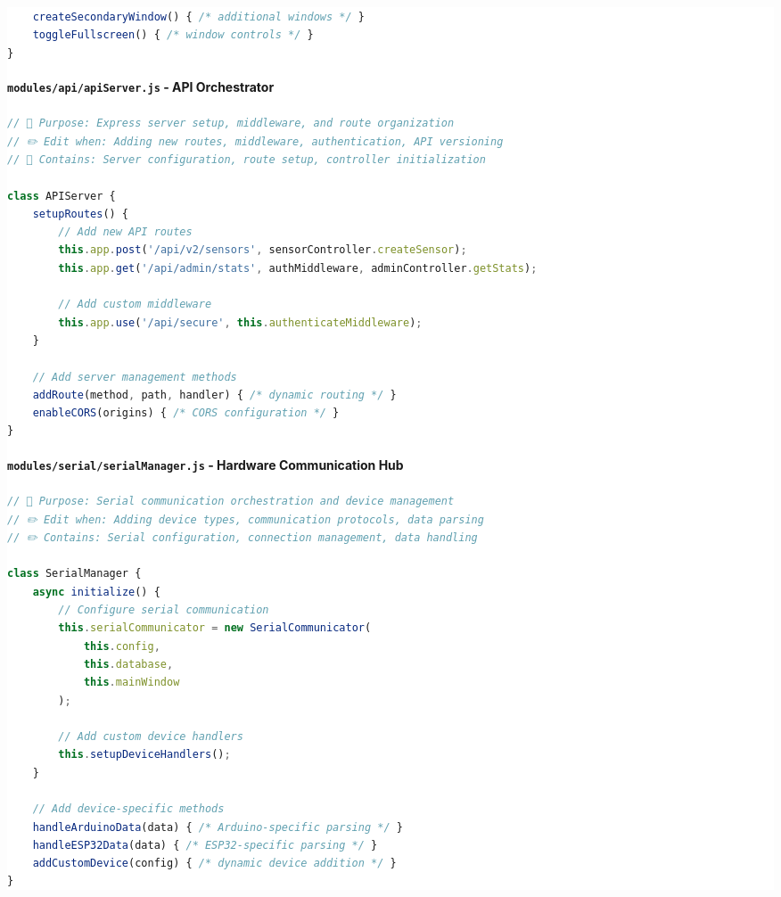 ```javascript
    createSecondaryWindow() { /* additional windows */ }
    toggleFullscreen() { /* window controls */ }
}
```

#### `modules/api/apiServer.js` - API Orchestrator
```javascript
// 🎯 Purpose: Express server setup, middleware, and route organization
// ✏️ Edit when: Adding new routes, middleware, authentication, API versioning
// 🔧 Contains: Server configuration, route setup, controller initialization

class APIServer {
    setupRoutes() {
        // Add new API routes
        this.app.post('/api/v2/sensors', sensorController.createSensor);
        this.app.get('/api/admin/stats', authMiddleware, adminController.getStats);
        
        // Add custom middleware
        this.app.use('/api/secure', this.authenticateMiddleware);
    }
    
    // Add server management methods
    addRoute(method, path, handler) { /* dynamic routing */ }
    enableCORS(origins) { /* CORS configuration */ }
}
```

#### `modules/serial/serialManager.js` - Hardware Communication Hub
```javascript
// 🎯 Purpose: Serial communication orchestration and device management
// ✏️ Edit when: Adding device types, communication protocols, data parsing
// ✏️ Contains: Serial configuration, connection management, data handling

class SerialManager {
    async initialize() {
        // Configure serial communication
        this.serialCommunicator = new SerialCommunicator(
            this.config, 
            this.database, 
            this.mainWindow
        );
        
        // Add custom device handlers
        this.setupDeviceHandlers();
    }
    
    // Add device-specific methods
    handleArduinoData(data) { /* Arduino-specific parsing */ }
    handleESP32Data(data) { /* ESP32-specific parsing */ }
    addCustomDevice(config) { /* dynamic device addition */ }
}
```
